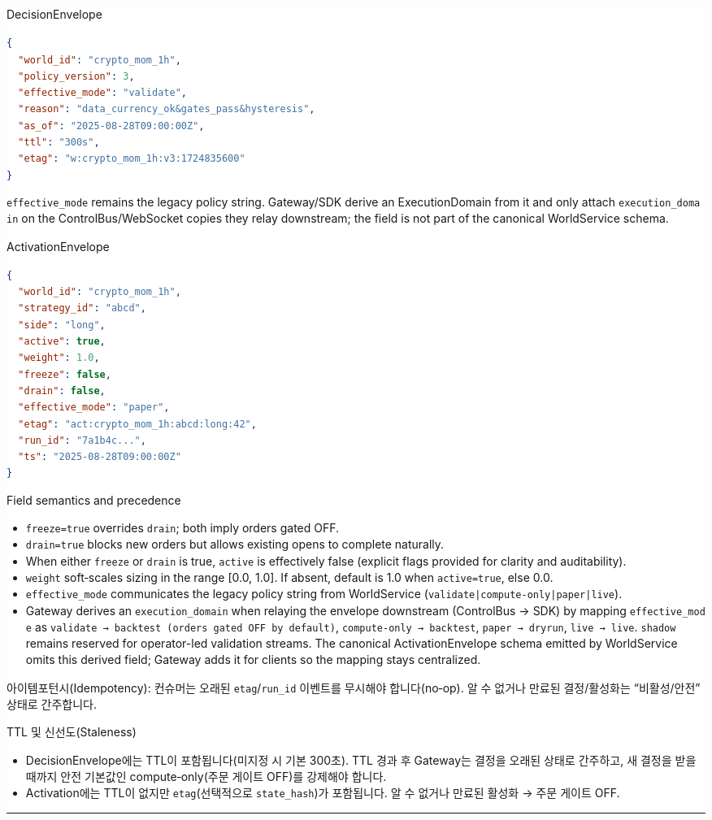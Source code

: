 DecisionEnvelope
```json
{
  "world_id": "crypto_mom_1h",
  "policy_version": 3,
  "effective_mode": "validate",  
  "reason": "data_currency_ok&gates_pass&hysteresis",
  "as_of": "2025-08-28T09:00:00Z",
  "ttl": "300s",
  "etag": "w:crypto_mom_1h:v3:1724835600"
}
```

`effective_mode` remains the legacy policy string. Gateway/SDK derive an
ExecutionDomain from it and only attach `execution_domain` on the
ControlBus/WebSocket copies they relay downstream; the field is not part of
the canonical WorldService schema.

ActivationEnvelope
```json
{
  "world_id": "crypto_mom_1h",
  "strategy_id": "abcd",
  "side": "long",
  "active": true,
  "weight": 1.0,
  "freeze": false,
  "drain": false,
  "effective_mode": "paper",
  "etag": "act:crypto_mom_1h:abcd:long:42",
  "run_id": "7a1b4c...",
  "ts": "2025-08-28T09:00:00Z"
}
```

Field semantics and precedence
- `freeze=true` overrides `drain`; both imply orders gated OFF.
- `drain=true` blocks new orders but allows existing opens to complete naturally.
- When either `freeze` or `drain` is true, `active` is effectively false (explicit flags provided for clarity and auditability).
- `weight` soft‑scales sizing in the range [0.0, 1.0]. If absent, default is 1.0 when `active=true`, else 0.0.
- `effective_mode` communicates the legacy policy string from WorldService (`validate|compute-only|paper|live`).
- Gateway derives an `execution_domain` when relaying the envelope downstream (ControlBus → SDK) by mapping `effective_mode` as `validate → backtest (orders gated OFF by default)`, `compute-only → backtest`, `paper → dryrun`, `live → live`. `shadow` remains reserved for operator-led validation streams. The canonical ActivationEnvelope schema emitted by WorldService omits this derived field; Gateway adds it for clients so the mapping stays centralized.

아이템포턴시(Idempotency): 컨슈머는 오래된 `etag`/`run_id` 이벤트를 무시해야 합니다(no‑op). 알 수 없거나 만료된 결정/활성화는 “비활성/안전” 상태로 간주합니다.

TTL 및 신선도(Staleness)
- DecisionEnvelope에는 TTL이 포함됩니다(미지정 시 기본 300초). TTL 경과 후 Gateway는 결정을 오래된 상태로 간주하고, 새 결정을 받을 때까지 안전 기본값인 compute‑only(주문 게이트 OFF)를 강제해야 합니다.
- Activation에는 TTL이 없지만 `etag`(선택적으로 `state_hash`)가 포함됩니다. 알 수 없거나 만료된 활성화 → 주문 게이트 OFF.

---